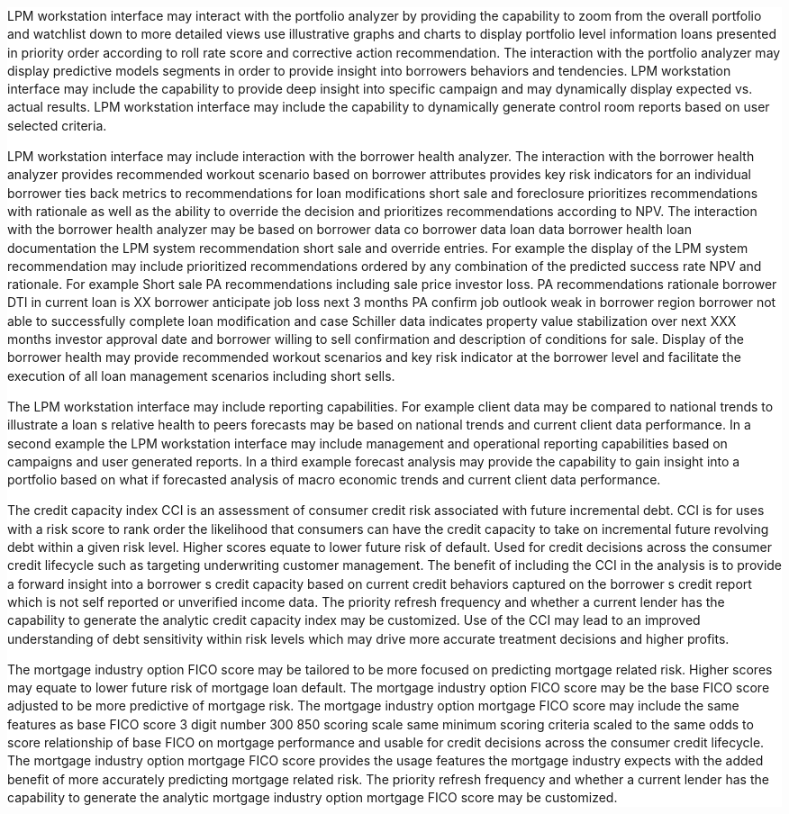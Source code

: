LPM workstation interface may interact with the portfolio analyzer by providing the capability to zoom from the overall portfolio and watchlist down to more detailed views use illustrative graphs and charts to display portfolio level information loans presented in priority order according to roll rate score and corrective action recommendation. The interaction with the portfolio analyzer may display predictive models segments in order to provide insight into borrowers behaviors and tendencies. LPM workstation interface may include the capability to provide deep insight into specific campaign and may dynamically display expected vs. actual results. LPM workstation interface may include the capability to dynamically generate control room reports based on user selected criteria.

LPM workstation interface may include interaction with the borrower health analyzer. The interaction with the borrower health analyzer provides recommended workout scenario based on borrower attributes provides key risk indicators for an individual borrower ties back metrics to recommendations for loan modifications short sale and foreclosure prioritizes recommendations with rationale as well as the ability to override the decision and prioritizes recommendations according to NPV. The interaction with the borrower health analyzer may be based on borrower data co borrower data loan data borrower health loan documentation the LPM system recommendation short sale and override entries. For example the display of the LPM system recommendation may include prioritized recommendations ordered by any combination of the predicted success rate NPV and rationale. For example Short sale PA recommendations including sale price investor loss. PA recommendations rationale borrower DTI in current loan is XX borrower anticipate job loss next 3 months PA confirm job outlook weak in borrower region borrower not able to successfully complete loan modification and case Schiller data indicates property value stabilization over next XXX months investor approval date and borrower willing to sell confirmation and description of conditions for sale. Display of the borrower health may provide recommended workout scenarios and key risk indicator at the borrower level and facilitate the execution of all loan management scenarios including short sells.

The LPM workstation interface may include reporting capabilities. For example client data may be compared to national trends to illustrate a loan s relative health to peers forecasts may be based on national trends and current client data performance. In a second example the LPM workstation interface may include management and operational reporting capabilities based on campaigns and user generated reports. In a third example forecast analysis may provide the capability to gain insight into a portfolio based on what if forecasted analysis of macro economic trends and current client data performance.

The credit capacity index CCI is an assessment of consumer credit risk associated with future incremental debt. CCI is for uses with a risk score to rank order the likelihood that consumers can have the credit capacity to take on incremental future revolving debt within a given risk level. Higher scores equate to lower future risk of default. Used for credit decisions across the consumer credit lifecycle such as targeting underwriting customer management. The benefit of including the CCI in the analysis is to provide a forward insight into a borrower s credit capacity based on current credit behaviors captured on the borrower s credit report which is not self reported or unverified income data. The priority refresh frequency and whether a current lender has the capability to generate the analytic credit capacity index may be customized. Use of the CCI may lead to an improved understanding of debt sensitivity within risk levels which may drive more accurate treatment decisions and higher profits.

The mortgage industry option FICO score may be tailored to be more focused on predicting mortgage related risk. Higher scores may equate to lower future risk of mortgage loan default. The mortgage industry option FICO score may be the base FICO score adjusted to be more predictive of mortgage risk. The mortgage industry option mortgage FICO score may include the same features as base FICO score 3 digit number 300 850 scoring scale same minimum scoring criteria scaled to the same odds to score relationship of base FICO on mortgage performance and usable for credit decisions across the consumer credit lifecycle. The mortgage industry option mortgage FICO score provides the usage features the mortgage industry expects with the added benefit of more accurately predicting mortgage related risk. The priority refresh frequency and whether a current lender has the capability to generate the analytic mortgage industry option mortgage FICO score may be customized.

